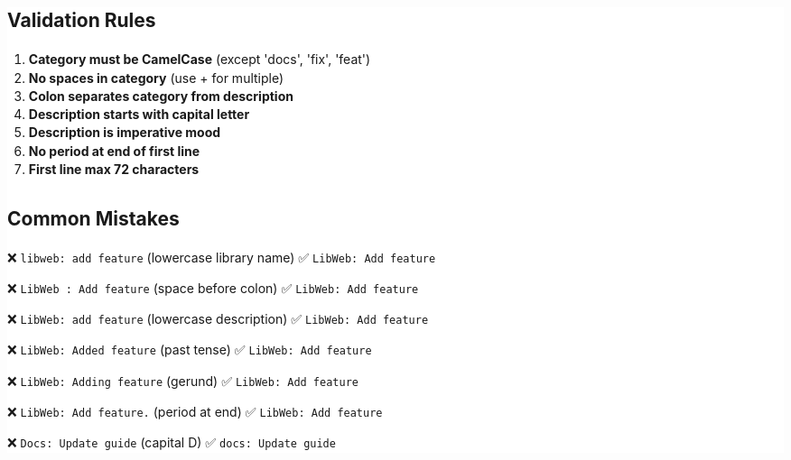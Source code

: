 ## Validation Rules

1. **Category must be CamelCase** (except 'docs', 'fix', 'feat')
2. **No spaces in category** (use + for multiple)
3. **Colon separates category from description**
4. **Description starts with capital letter**
5. **Description is imperative mood**
6. **No period at end of first line**
7. **First line max 72 characters**

## Common Mistakes

❌ `libweb: add feature` (lowercase library name)
✅ `LibWeb: Add feature`

❌ `LibWeb : Add feature` (space before colon)
✅ `LibWeb: Add feature`

❌ `LibWeb: add feature` (lowercase description)
✅ `LibWeb: Add feature`

❌ `LibWeb: Added feature` (past tense)
✅ `LibWeb: Add feature`

❌ `LibWeb: Adding feature` (gerund)
✅ `LibWeb: Add feature`

❌ `LibWeb: Add feature.` (period at end)
✅ `LibWeb: Add feature`

❌ `Docs: Update guide` (capital D)
✅ `docs: Update guide`
